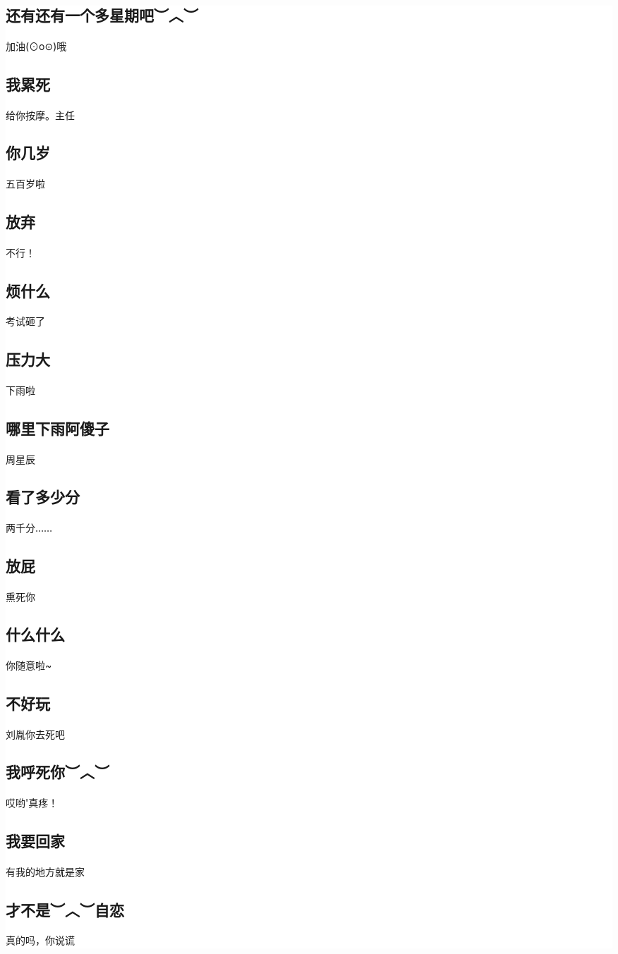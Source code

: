 ## 还有还有一个多星期吧︶︿︶
加油(⊙o⊙)哦

## 我累死
给你按摩。主任

## 你几岁
五百岁啦

## 放弃
不行！

## 烦什么
考试砸了

## 压力大
下雨啦

## 哪里下雨阿傻子
周星辰

## 看了多少分
两千分……

## 放屁
熏死你

## 什么什么
你随意啦~

## 不好玩
刘胤你去死吧

## 我呼死你︶︿︶
哎哟'真疼！

## 我要回家
有我的地方就是家

## 才不是︶︿︶自恋
真的吗，你说谎

